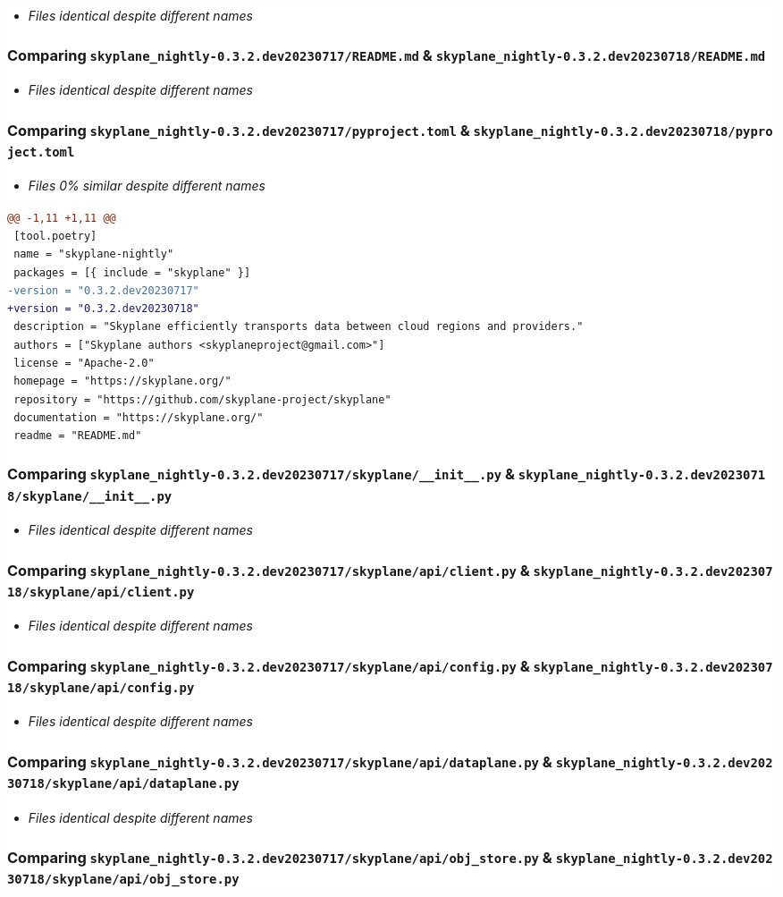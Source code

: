  * *Files identical despite different names*

### Comparing `skyplane_nightly-0.3.2.dev20230717/README.md` & `skyplane_nightly-0.3.2.dev20230718/README.md`

 * *Files identical despite different names*

### Comparing `skyplane_nightly-0.3.2.dev20230717/pyproject.toml` & `skyplane_nightly-0.3.2.dev20230718/pyproject.toml`

 * *Files 0% similar despite different names*

```diff
@@ -1,11 +1,11 @@
 [tool.poetry]
 name = "skyplane-nightly"
 packages = [{ include = "skyplane" }]
-version = "0.3.2.dev20230717"
+version = "0.3.2.dev20230718"
 description = "Skyplane efficiently transports data between cloud regions and providers."
 authors = ["Skyplane authors <skyplaneproject@gmail.com>"]
 license = "Apache-2.0"
 homepage = "https://skyplane.org/"
 repository = "https://github.com/skyplane-project/skyplane"
 documentation = "https://skyplane.org/"
 readme = "README.md"
```

### Comparing `skyplane_nightly-0.3.2.dev20230717/skyplane/__init__.py` & `skyplane_nightly-0.3.2.dev20230718/skyplane/__init__.py`

 * *Files identical despite different names*

### Comparing `skyplane_nightly-0.3.2.dev20230717/skyplane/api/client.py` & `skyplane_nightly-0.3.2.dev20230718/skyplane/api/client.py`

 * *Files identical despite different names*

### Comparing `skyplane_nightly-0.3.2.dev20230717/skyplane/api/config.py` & `skyplane_nightly-0.3.2.dev20230718/skyplane/api/config.py`

 * *Files identical despite different names*

### Comparing `skyplane_nightly-0.3.2.dev20230717/skyplane/api/dataplane.py` & `skyplane_nightly-0.3.2.dev20230718/skyplane/api/dataplane.py`

 * *Files identical despite different names*

### Comparing `skyplane_nightly-0.3.2.dev20230717/skyplane/api/obj_store.py` & `skyplane_nightly-0.3.2.dev20230718/skyplane/api/obj_store.py`
